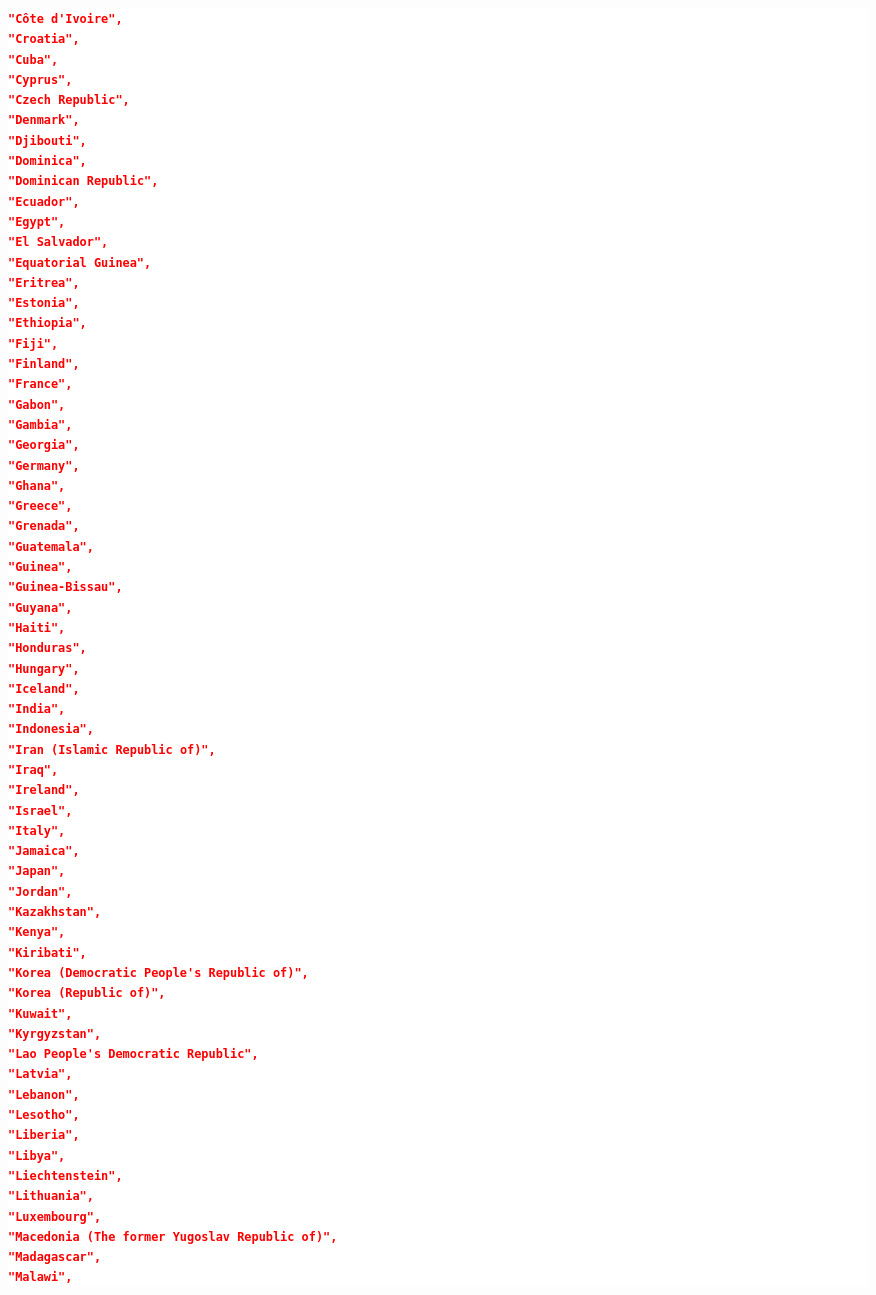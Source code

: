 ```json
"Côte d'Ivoire",
"Croatia",
"Cuba",
"Cyprus",
"Czech Republic",
"Denmark",
"Djibouti",
"Dominica",
"Dominican Republic",
"Ecuador",
"Egypt",
"El Salvador",
"Equatorial Guinea",
"Eritrea",
"Estonia",
"Ethiopia",
"Fiji",
"Finland",
"France",
"Gabon",
"Gambia",
"Georgia",
"Germany",
"Ghana",
"Greece",
"Grenada",
"Guatemala",
"Guinea",
"Guinea-Bissau",
"Guyana",
"Haiti",
"Honduras",
"Hungary",
"Iceland",
"India",
"Indonesia",
"Iran (Islamic Republic of)",
"Iraq",
"Ireland",
"Israel",
"Italy",
"Jamaica",
"Japan",
"Jordan",
"Kazakhstan",
"Kenya",
"Kiribati",
"Korea (Democratic People's Republic of)",
"Korea (Republic of)",
"Kuwait",
"Kyrgyzstan",
"Lao People's Democratic Republic",
"Latvia",
"Lebanon",
"Lesotho",
"Liberia",
"Libya",
"Liechtenstein",
"Lithuania",
"Luxembourg",
"Macedonia (The former Yugoslav Republic of)",
"Madagascar",
"Malawi",
```